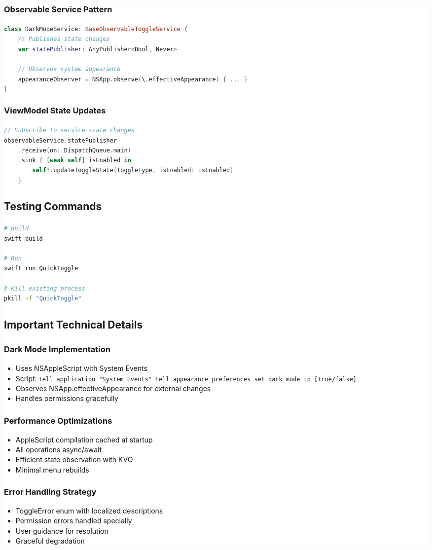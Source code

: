 ### Observable Service Pattern
```swift
class DarkModeService: BaseObservableToggleService {
    // Publishes state changes
    var statePublisher: AnyPublisher<Bool, Never>
    
    // Observes system appearance
    appearanceObserver = NSApp.observe(\.effectiveAppearance) { ... }
}
```

### ViewModel State Updates
```swift
// Subscribe to service state changes
observableService.statePublisher
    .receive(on: DispatchQueue.main)
    .sink { [weak self] isEnabled in
        self?.updateToggleState(toggleType, isEnabled: isEnabled)
    }
```

## Testing Commands
```bash
# Build
swift build

# Run
swift run QuickToggle

# Kill existing process
pkill -f "QuickToggle"
```

## Important Technical Details

### Dark Mode Implementation
- Uses NSAppleScript with System Events
- Script: `tell application "System Events" tell appearance preferences set dark mode to [true/false]`
- Observes NSApp.effectiveAppearance for external changes
- Handles permissions gracefully

### Performance Optimizations
- AppleScript compilation cached at startup
- All operations async/await
- Efficient state observation with KVO
- Minimal menu rebuilds

### Error Handling Strategy
- ToggleError enum with localized descriptions
- Permission errors handled specially
- User guidance for resolution
- Graceful degradation
